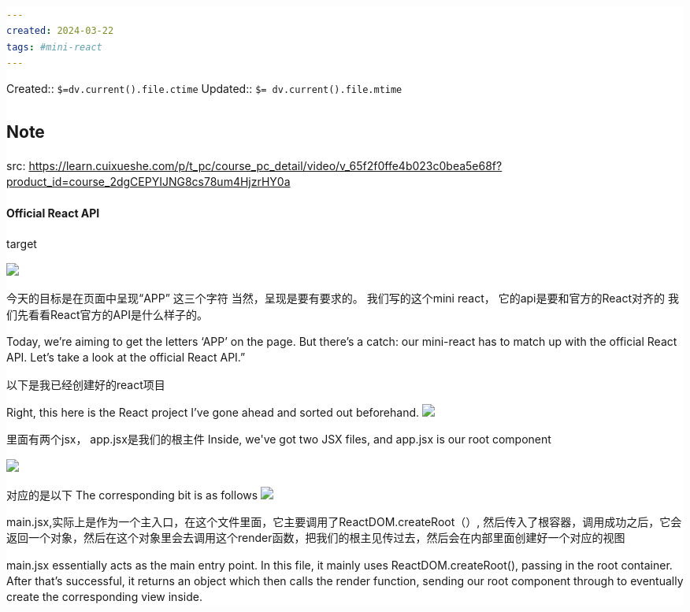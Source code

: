 ```yaml
---
created: 2024-03-22
tags: #mini-react
---
```

Created:: `$=dv.current().file.ctime`
Updated::  `$= dv.current().file.mtime`

## Note

src: https://learn.cuixueshe.com/p/t_pc/course_pc_detail/video/v_65f2f0ffe4b023c0bea5e68f?product_id=course_2dgCEPYIJNG8cs78um4HjzrHY0a


#### Official React API

target

![](https://i.imgur.com/K4plJAM.png)


今天的目标是在页面中呈现“APP” 这三个字符
当然，呈现是要有要求的。
我们写的这个mini react， 它的api是要和官方的React对齐的
我们先看看React官方的API是什么样子的。

Today, we’re aiming to get the letters ‘APP’ on the page. 
But there’s a catch: our mini-react has to match up with the official React API. 
Let’s take a look at the official React API.”

以下是我已经创建好的react项目

Right, this here is the React project 
I’ve gone ahead and sorted out beforehand.
![](https://i.imgur.com/T0sY9aw.png)


里面有两个jsx， app.jsx是我们的根主件
Inside, we've got two JSX files, and app.jsx is our root component

![](https://i.imgur.com/uZprupM.png)

对应的是以下
The corresponding bit is as follows
![](https://i.imgur.com/jy93WM4.png)

main.jsx,实际上是作为一个主入口，在这个文件里面，它主要调用了ReactDOM.createRoot（）,
然后传入了根容器，调用成功之后，它会返回一个对象，然后在这个对象里会去调用这个render函数，把我们的根主见传过去，然后会在内部里面创建好一个对应的视图

main.jsx essentially acts as the main entry point. 
In this file, it mainly uses ReactDOM.createRoot(), passing in the root container. 
After that’s successful, it returns an object which then calls the render function, sending our root component through to eventually create the corresponding view inside.

